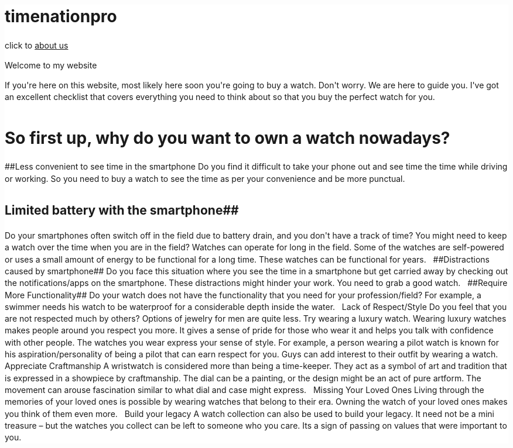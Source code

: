 # timenationpro

click to [about us](aboutus.md)

Welcome to my website


If you're here on this website, most likely here soon you're going to buy a watch. Don't worry. We are here to guide you. I've got an excellent checklist that covers everything you need to think about so that you buy the perfect watch for you.  

# So first up, why do you want to own a watch nowadays? 

##Less convenient to see time in the smartphone
Do you find it difficult to take your phone out and see time the time while driving or working. So you need to buy a watch to see the time as per your convenience and be more punctual.
 
## Limited battery with the smartphone##
Do your smartphones often switch off in the field due to battery drain, and you don't have a track of time? You might need to keep a watch over the time when you are in the field? Watches can operate for long in the field. Some of the watches are self-powered or uses a small amount of energy to be functional for a long time. These watches can be functional for years.
 
##Distractions caused by smartphone##
Do you face this situation where you see the time in a smartphone but get carried away by checking out the notifications/apps on the smartphone. These distractions might hinder your work. You need to grab a good watch.
 
##Require More Functionality##
Do your watch does not have the functionality that you need for your profession/field? For example, a swimmer needs his watch to be waterproof for a considerable depth inside the water.
 
Lack of Respect/Style
Do you feel that you are not respected much by others? Options of jewelry for men are quite less. Try wearing a luxury watch. Wearing luxury watches makes people around you respect you more. It gives a sense of pride for those who wear it and helps you talk with confidence with other people. The watches you wear express your sense of style. For example, a person wearing a pilot watch is known for his aspiration/personality of being a pilot that can earn respect for you. Guys can add interest to their outfit by wearing a watch. 
 
Appreciate Craftmanship
A wristwatch is considered more than being a time-keeper. They act as a symbol of art and tradition that is expressed in a showpiece by craftmanship. The dial can be a painting, or the design might be an act of pure artform. The movement can arouse fascination similar to what dial and case might express.
 
Missing Your Loved Ones
Living through the memories of your loved ones is possible by wearing watches that belong to their era. Owning the watch of your loved ones makes you think of them even more.
 
Build your legacy
A watch collection can also be used to build your legacy. It need not be a mini treasure – but the watches you collect can be left to someone who you care. Its a sign of passing on values that were important to you. 
 